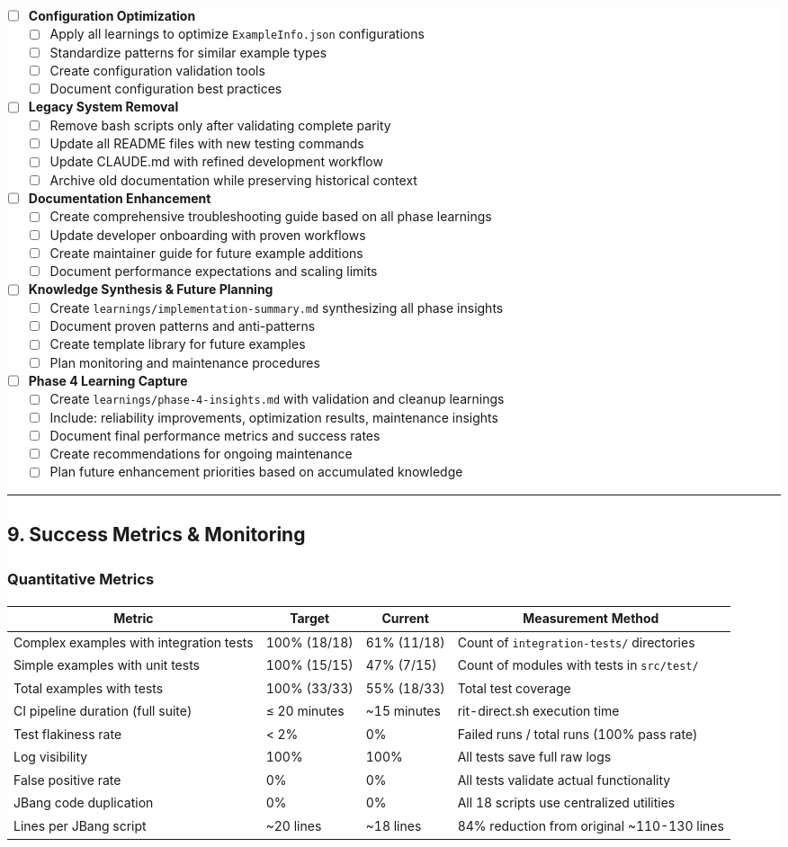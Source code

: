 - [ ] **Configuration Optimization**
  - [ ] Apply all learnings to optimize `ExampleInfo.json` configurations
  - [ ] Standardize patterns for similar example types
  - [ ] Create configuration validation tools
  - [ ] Document configuration best practices

- [ ] **Legacy System Removal**
  - [ ] Remove bash scripts only after validating complete parity
  - [ ] Update all README files with new testing commands
  - [ ] Update CLAUDE.md with refined development workflow
  - [ ] Archive old documentation while preserving historical context

- [ ] **Documentation Enhancement**
  - [ ] Create comprehensive troubleshooting guide based on all phase learnings
  - [ ] Update developer onboarding with proven workflows
  - [ ] Create maintainer guide for future example additions
  - [ ] Document performance expectations and scaling limits

- [ ] **Knowledge Synthesis & Future Planning**
  - [ ] Create `learnings/implementation-summary.md` synthesizing all phase insights
  - [ ] Document proven patterns and anti-patterns
  - [ ] Create template library for future examples
  - [ ] Plan monitoring and maintenance procedures

- [ ] **Phase 4 Learning Capture**
  - [ ] Create `learnings/phase-4-insights.md` with validation and cleanup learnings
  - [ ] Include: reliability improvements, optimization results, maintenance insights
  - [ ] Document final performance metrics and success rates
  - [ ] Create recommendations for ongoing maintenance
  - [ ] Plan future enhancement priorities based on accumulated knowledge

---

## 9. Success Metrics & Monitoring

### Quantitative Metrics

| Metric | Target | Current | Measurement Method |
|--------|--------|---------|-------------------|
| Complex examples with integration tests | 100% (18/18) | 61% (11/18) | Count of `integration-tests/` directories |
| Simple examples with unit tests | 100% (15/15) | 47% (7/15) | Count of modules with tests in `src/test/` |
| Total examples with tests | 100% (33/33) | 55% (18/33) | Total test coverage |
| CI pipeline duration (full suite) | ≤ 20 minutes | ~15 minutes | rit-direct.sh execution time |
| Test flakiness rate | < 2% | 0% | Failed runs / total runs (100% pass rate) |
| Log visibility | 100% | 100% | All tests save full raw logs |
| False positive rate | 0% | 0% | All tests validate actual functionality |
| JBang code duplication | 0% | 0% | All 18 scripts use centralized utilities |
| Lines per JBang script | ~20 lines | ~18 lines | 84% reduction from original ~110-130 lines |
